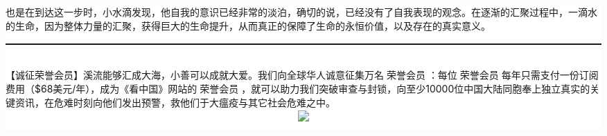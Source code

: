   也是在到达这一步时，小水滴发现，他自我的意识已经非常的淡泊，确切的说，已经没有了自我表现的观念。在逐渐的汇聚过程中，一滴水的生命，因为整体力量的汇聚，获得巨大的生命提升，从而真正的保障了生命的永恒价值，以及存在的真实意义。
 </p>
 <center>
  <div style="max-width: 632px;height:180px; display: none; text-align: center; margin: 0 auto; overflow: hidden;overflow-x: hidden;">
   <div id="taboola-midarticle-thumbnails" style="max-width: 632px;height:180px;overflow: hidden;overflow-x: hidden;">
   </div>
  </div>
  <div>
   <center>
    <div id="div-gpt-ad-1589559869784-0">
    </div>
   </center>
  </div>
 </center>
 <p style="margin-bottom:12px;">
  <hr style="border-top: 1px dashed  ;" width="100%"/>
  <br/>
  【诚征荣誉会员】溪流能够汇成大海，小善可以成就大爱。我们向全球华人诚意征集万名
  <span href="/kzgd/subscribe.html" target="_blank">
   荣誉会员
  </span>
  ：每位
  <span href="/kzgd/subscribe.html" target="_blank">
   荣誉会员
  </span>
  每年只需支付一份订阅费用（$68美元/年），成为《看中国》网站的
  <span href="/kzgd/subscribe.html" target="_blank">
   荣誉会员
  </span>
  ，就可以助力我们突破审查与封锁，向至少10000位中国大陆同胞奉上独立真实的关键资讯，在危难时刻向他们发出预警，救他们于大瘟疫与其它社会危难之中。
  <center>
   <span href="https://account.secretchina.com/planshopcart.php?pid=2020plana&amp;carf=add&amp;code=b5">
    <img src="/kzgd/ad/join_membership_728x90.jpg" width="100%"/>
   </span>
  </center>
  <center>
   <div style="max-width: 632px;height:180px; display: none; text-align: center; margin: 0 auto; overflow: hidden;overflow-x: hidden;">
    <div id="taboola-midarticle-thumbnails" style="max-width: 632px;height:180px;overflow: hidden;overflow-x: hidden;">
    </div>
   </div>
   <div>
    <center>
     <div id="div-gpt-ad-1589559869784-0">
     </div>
    </center>
   </div>
  </center>
  <center>
   <div>
    <div id="txt-mid2-t22-2017" style="display: block;margin-top:8px;max-height: 351px;  overflow: hidden;">
     <div id="SC-21xx">
     </div>
     <ins class="adsbygoogle" data-ad-client="ca-pub-1276641434651360" data-ad-format="auto" data-ad-slot="4301710469" data-full-width-responsive="true" style="display:block">
     </ins>
    </div>